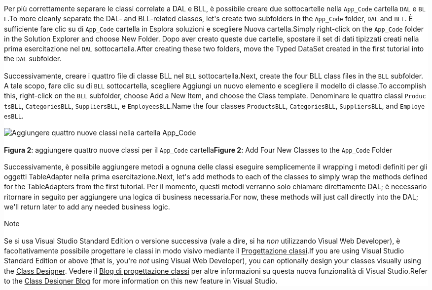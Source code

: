 <span data-ttu-id="161f6-119">Per più correttamente separare le classi correlate a DAL e BLL, è possibile creare due sottocartelle nella `App_Code` cartella `DAL` e `BLL`.</span><span class="sxs-lookup"><span data-stu-id="161f6-119">To more cleanly separate the DAL- and BLL-related classes, let's create two subfolders in the `App_Code` folder, `DAL` and `BLL`.</span></span> <span data-ttu-id="161f6-120">È sufficiente fare clic su di `App_Code` cartella in Esplora soluzioni e scegliere Nuova cartella.</span><span class="sxs-lookup"><span data-stu-id="161f6-120">Simply right-click on the `App_Code` folder in the Solution Explorer and choose New Folder.</span></span> <span data-ttu-id="161f6-121">Dopo aver creato queste due cartelle, spostare il set di dati tipizzati creati nella prima esercitazione nel `DAL` sottocartella.</span><span class="sxs-lookup"><span data-stu-id="161f6-121">After creating these two folders, move the Typed DataSet created in the first tutorial into the `DAL` subfolder.</span></span>

<span data-ttu-id="161f6-122">Successivamente, creare i quattro file di classe BLL nel `BLL` sottocartella.</span><span class="sxs-lookup"><span data-stu-id="161f6-122">Next, create the four BLL class files in the `BLL` subfolder.</span></span> <span data-ttu-id="161f6-123">A tale scopo, fare clic su di `BLL` sottocartella, scegliere Aggiungi un nuovo elemento e scegliere il modello di classe.</span><span class="sxs-lookup"><span data-stu-id="161f6-123">To accomplish this, right-click on the `BLL` subfolder, choose Add a New Item, and choose the Class template.</span></span> <span data-ttu-id="161f6-124">Denominare le quattro classi `ProductsBLL`, `CategoriesBLL`, `SuppliersBLL`, e `EmployeesBLL`.</span><span class="sxs-lookup"><span data-stu-id="161f6-124">Name the four classes `ProductsBLL`, `CategoriesBLL`, `SuppliersBLL`, and `EmployeesBLL`.</span></span>


![Aggiungere quattro nuove classi nella cartella App_Code](creating-a-business-logic-layer-cs/_static/image2.png)

<span data-ttu-id="161f6-126">**Figura 2**: aggiungere quattro nuove classi per il `App_Code` cartella</span><span class="sxs-lookup"><span data-stu-id="161f6-126">**Figure 2**: Add Four New Classes to the `App_Code` Folder</span></span>


<span data-ttu-id="161f6-127">Successivamente, è possibile aggiungere metodi a ognuna delle classi eseguire semplicemente il wrapping i metodi definiti per gli oggetti TableAdapter nella prima esercitazione.</span><span class="sxs-lookup"><span data-stu-id="161f6-127">Next, let's add methods to each of the classes to simply wrap the methods defined for the TableAdapters from the first tutorial.</span></span> <span data-ttu-id="161f6-128">Per il momento, questi metodi verranno solo chiamare direttamente DAL; è necessario ritornare in seguito per aggiungere una logica di business necessaria.</span><span class="sxs-lookup"><span data-stu-id="161f6-128">For now, these methods will just call directly into the DAL; we'll return later to add any needed business logic.</span></span>

> [!NOTE]
> <span data-ttu-id="161f6-129">Se si usa Visual Studio Standard Edition o versione successiva (vale a dire, si ha *non* utilizzando Visual Web Developer), è facoltativamente possibile progettare le classi in modo visivo mediante il [Progettazione classi](https://msdn.microsoft.com/library/default.asp?url=/library/dv_vstechart/html/clssdsgnr.asp).</span><span class="sxs-lookup"><span data-stu-id="161f6-129">If you are using Visual Studio Standard Edition or above (that is, you're *not* using Visual Web Developer), you can optionally design your classes visually using the [Class Designer](https://msdn.microsoft.com/library/default.asp?url=/library/dv_vstechart/html/clssdsgnr.asp).</span></span> <span data-ttu-id="161f6-130">Vedere il [Blog di progettazione classi](https://blogs.msdn.com/classdesigner/default.aspx) per altre informazioni su questa nuova funzionalità di Visual Studio.</span><span class="sxs-lookup"><span data-stu-id="161f6-130">Refer to the [Class Designer Blog](https://blogs.msdn.com/classdesigner/default.aspx) for more information on this new feature in Visual Studio.</span></span>

